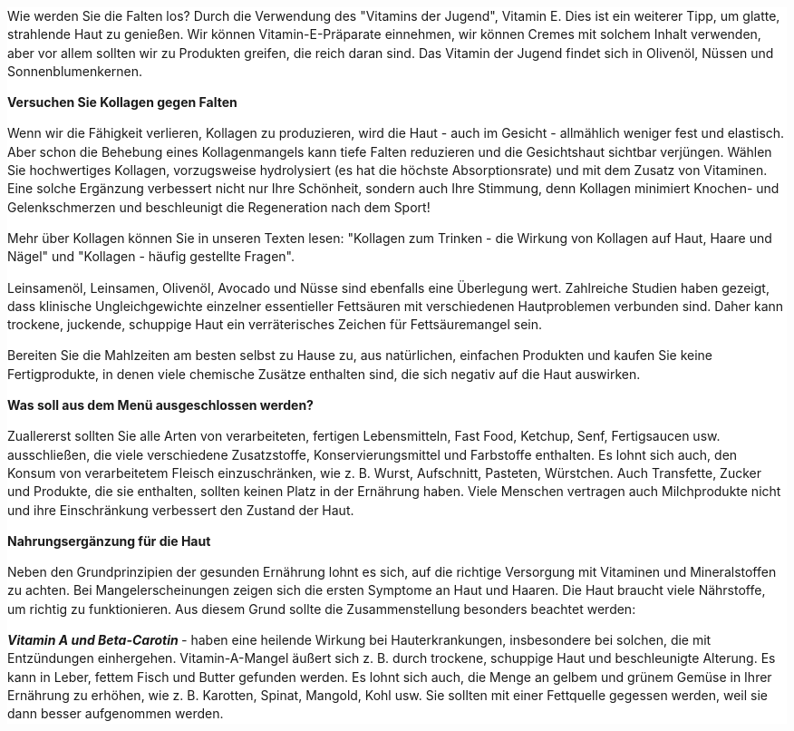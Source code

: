 <p>Wie werden Sie die Falten los? Durch die Verwendung des "Vitamins der Jugend", Vitamin E. Dies ist ein weiterer Tipp, um glatte, strahlende Haut zu genießen. Wir können Vitamin-E-Präparate einnehmen, wir können Cremes mit solchem Inhalt verwenden, aber vor allem sollten wir zu Produkten greifen, die reich daran sind. Das Vitamin der Jugend findet sich in Olivenöl, Nüssen und Sonnenblumenkernen.</p>



<p><strong>Versuchen Sie Kollagen gegen Falten</strong></p>



<p>Wenn wir die Fähigkeit verlieren, Kollagen zu produzieren, wird die Haut - auch im Gesicht - allmählich weniger fest und elastisch. Aber schon die Behebung eines Kollagenmangels kann tiefe Falten reduzieren und die Gesichtshaut sichtbar verjüngen. Wählen Sie hochwertiges Kollagen, vorzugsweise hydrolysiert (es hat die höchste Absorptionsrate) und mit dem Zusatz von Vitaminen. Eine solche Ergänzung verbessert nicht nur Ihre Schönheit, sondern auch Ihre Stimmung, denn Kollagen minimiert Knochen- und Gelenkschmerzen und beschleunigt die Regeneration nach dem Sport!</p>



<p>Mehr über Kollagen können Sie in unseren Texten lesen: "Kollagen zum Trinken - die Wirkung von Kollagen auf Haut, Haare und Nägel" und "Kollagen - häufig gestellte Fragen".</p>



<p>Leinsamenöl, Leinsamen, Olivenöl, Avocado und Nüsse sind ebenfalls eine Überlegung wert. Zahlreiche Studien haben gezeigt, dass klinische Ungleichgewichte einzelner essentieller Fettsäuren mit verschiedenen Hautproblemen verbunden sind. Daher kann trockene, juckende, schuppige Haut ein verräterisches Zeichen für Fettsäuremangel sein.</p>



<p>Bereiten Sie die Mahlzeiten am besten selbst zu Hause zu, aus natürlichen, einfachen Produkten und kaufen Sie keine Fertigprodukte, in denen viele chemische Zusätze enthalten sind, die sich negativ auf die Haut auswirken.</p>



<p><strong>Was soll aus dem Menü ausgeschlossen werden?</strong></p>



<p>Zuallererst sollten Sie alle Arten von verarbeiteten, fertigen Lebensmitteln, Fast Food, Ketchup, Senf, Fertigsaucen usw. ausschließen, die viele verschiedene Zusatzstoffe, Konservierungsmittel und Farbstoffe enthalten. Es lohnt sich auch, den Konsum von verarbeitetem Fleisch einzuschränken, wie z. B. Wurst, Aufschnitt, Pasteten, Würstchen. Auch Transfette, Zucker und Produkte, die sie enthalten, sollten keinen Platz in der Ernährung haben. Viele Menschen vertragen auch Milchprodukte nicht und ihre Einschränkung verbessert den Zustand der Haut.</p>



<p><strong>Nahrungsergänzung für die Haut</strong></p>



<p>Neben den Grundprinzipien der gesunden Ernährung lohnt es sich, auf die richtige Versorgung mit Vitaminen und Mineralstoffen zu achten. Bei Mangelerscheinungen zeigen sich die ersten Symptome an Haut und Haaren. Die Haut braucht viele Nährstoffe, um richtig zu funktionieren. Aus diesem Grund sollte die Zusammenstellung besonders beachtet werden:</p>



<p><strong><em>Vitamin A und Beta-Carotin </em></strong><em>- </em>haben eine heilende Wirkung bei Hauterkrankungen, insbesondere bei solchen, die mit Entzündungen einhergehen. Vitamin-A-Mangel äußert sich z. B. durch trockene, schuppige Haut und beschleunigte Alterung. Es kann in Leber, fettem Fisch und Butter gefunden werden. Es lohnt sich auch, die Menge an gelbem und grünem Gemüse in Ihrer Ernährung zu erhöhen, wie z. B. Karotten, Spinat, Mangold, Kohl usw. Sie sollten mit einer Fettquelle gegessen werden, weil sie dann besser aufgenommen werden.</p>
